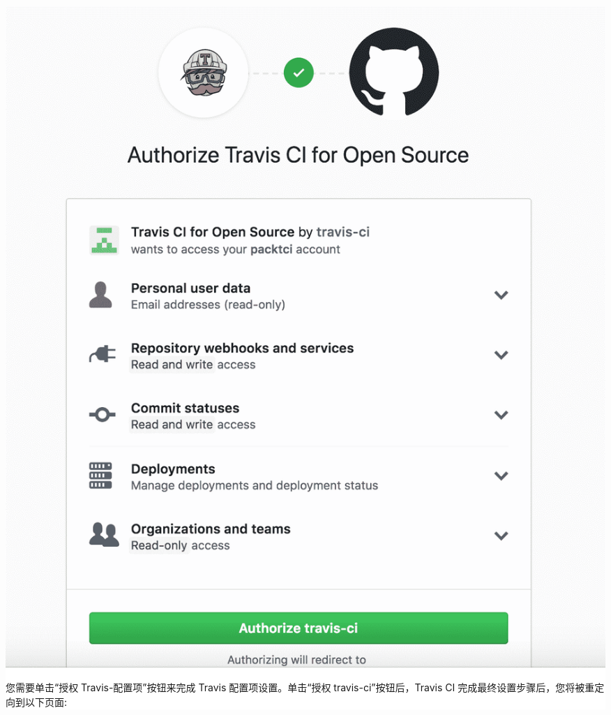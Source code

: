 ![](img/b0677cb6-f381-43a8-a54d-2e535854b6fb.png)

您需要单击“授权 Travis-配置项”按钮来完成 Travis 配置项设置。单击“授权 travis-ci”按钮后，Travis CI 完成最终设置步骤后，您将被重定向到以下页面:
